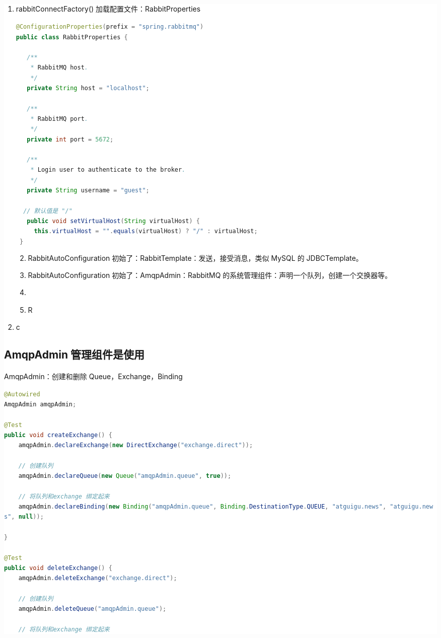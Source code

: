 1. rabbitConnectFactory()  加载配置文件：RabbitProperties

   ```java
   @ConfigurationProperties(prefix = "spring.rabbitmq")
   public class RabbitProperties {
   
      /**
       * RabbitMQ host.
       */
      private String host = "localhost";
   
      /**
       * RabbitMQ port.
       */
      private int port = 5672;
   
      /**
       * Login user to authenticate to the broker.
       */
      private String username = "guest";
      
     // 默认值是 "/"
      public void setVirtualHost(String virtualHost) {
   		this.virtualHost = "".equals(virtualHost) ? "/" : virtualHost;
   	}
   
   ```

    

   2. RabbitAutoConfiguration 初始了：RabbitTemplate：发送，接受消息，类似 MySQL 的 JDBCTemplate。
   3. RabbitAutoConfiguration 初始了：AmqpAdmin：RabbitMQ 的系统管理组件：声明一个队列，创建一个交换器等。
   4. 

   2. R

2. c

## AmqpAdmin 管理组件是使用

AmqpAdmin：创建和删除 Queue，Exchange，Binding

```java
@Autowired
AmqpAdmin amqpAdmin;

@Test
public void createExchange() {
    amqpAdmin.declareExchange(new DirectExchange("exchange.direct"));

    // 创建队列
    amqpAdmin.declareQueue(new Queue("amqpAdmin.queue", true));

    // 将队列和exchange 绑定起来
    amqpAdmin.declareBinding(new Binding("amqpAdmin.queue", Binding.DestinationType.QUEUE, "atguigu.news", "atguigu.news", null));

}

@Test
public void deleteExchange() {
    amqpAdmin.deleteExchange("exchange.direct");

    // 创建队列
    amqpAdmin.deleteQueue("amqpAdmin.queue");

    // 将队列和exchange 绑定起来
```